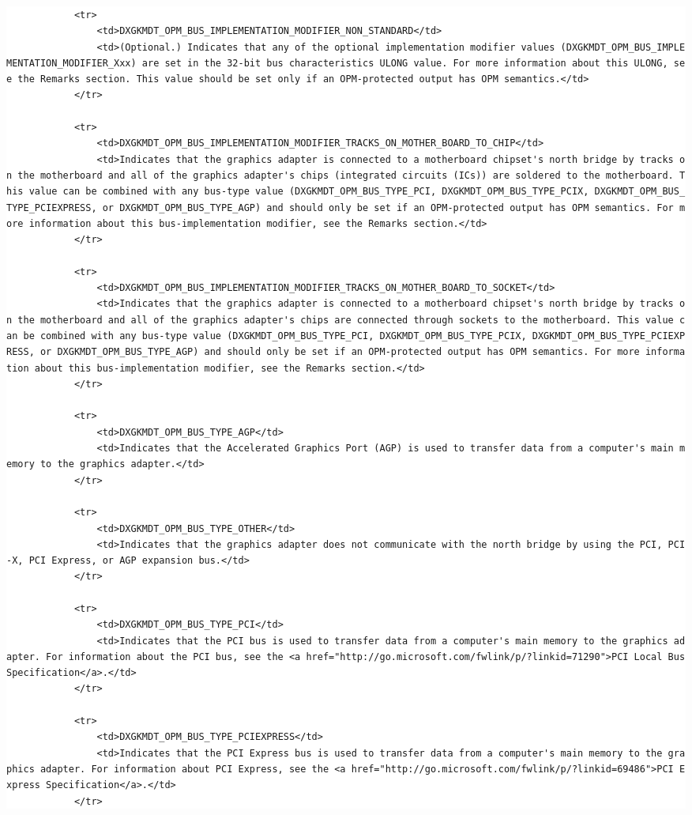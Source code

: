                 <tr>
                    <td>DXGKMDT_OPM_BUS_IMPLEMENTATION_MODIFIER_NON_STANDARD</td>
                    <td>(Optional.) Indicates that any of the optional implementation modifier values (DXGKMDT_OPM_BUS_IMPLEMENTATION_MODIFIER_Xxx) are set in the 32-bit bus characteristics ULONG value. For more information about this ULONG, see the Remarks section. This value should be set only if an OPM-protected output has OPM semantics.</td>
                </tr>
            
                <tr>
                    <td>DXGKMDT_OPM_BUS_IMPLEMENTATION_MODIFIER_TRACKS_ON_MOTHER_BOARD_TO_CHIP</td>
                    <td>Indicates that the graphics adapter is connected to a motherboard chipset's north bridge by tracks on the motherboard and all of the graphics adapter's chips (integrated circuits (ICs)) are soldered to the motherboard. This value can be combined with any bus-type value (DXGKMDT_OPM_BUS_TYPE_PCI, DXGKMDT_OPM_BUS_TYPE_PCIX, DXGKMDT_OPM_BUS_TYPE_PCIEXPRESS, or DXGKMDT_OPM_BUS_TYPE_AGP) and should only be set if an OPM-protected output has OPM semantics. For more information about this bus-implementation modifier, see the Remarks section.</td>
                </tr>
            
                <tr>
                    <td>DXGKMDT_OPM_BUS_IMPLEMENTATION_MODIFIER_TRACKS_ON_MOTHER_BOARD_TO_SOCKET</td>
                    <td>Indicates that the graphics adapter is connected to a motherboard chipset's north bridge by tracks on the motherboard and all of the graphics adapter's chips are connected through sockets to the motherboard. This value can be combined with any bus-type value (DXGKMDT_OPM_BUS_TYPE_PCI, DXGKMDT_OPM_BUS_TYPE_PCIX, DXGKMDT_OPM_BUS_TYPE_PCIEXPRESS, or DXGKMDT_OPM_BUS_TYPE_AGP) and should only be set if an OPM-protected output has OPM semantics. For more information about this bus-implementation modifier, see the Remarks section.</td>
                </tr>
            
                <tr>
                    <td>DXGKMDT_OPM_BUS_TYPE_AGP</td>
                    <td>Indicates that the Accelerated Graphics Port (AGP) is used to transfer data from a computer's main memory to the graphics adapter.</td>
                </tr>
            
                <tr>
                    <td>DXGKMDT_OPM_BUS_TYPE_OTHER</td>
                    <td>Indicates that the graphics adapter does not communicate with the north bridge by using the PCI, PCI-X, PCI Express, or AGP expansion bus.</td>
                </tr>
            
                <tr>
                    <td>DXGKMDT_OPM_BUS_TYPE_PCI</td>
                    <td>Indicates that the PCI bus is used to transfer data from a computer's main memory to the graphics adapter. For information about the PCI bus, see the <a href="http://go.microsoft.com/fwlink/p/?linkid=71290">PCI Local Bus Specification</a>.</td>
                </tr>
            
                <tr>
                    <td>DXGKMDT_OPM_BUS_TYPE_PCIEXPRESS</td>
                    <td>Indicates that the PCI Express bus is used to transfer data from a computer's main memory to the graphics adapter. For information about PCI Express, see the <a href="http://go.microsoft.com/fwlink/p/?linkid=69486">PCI Express Specification</a>.</td>
                </tr>
            
